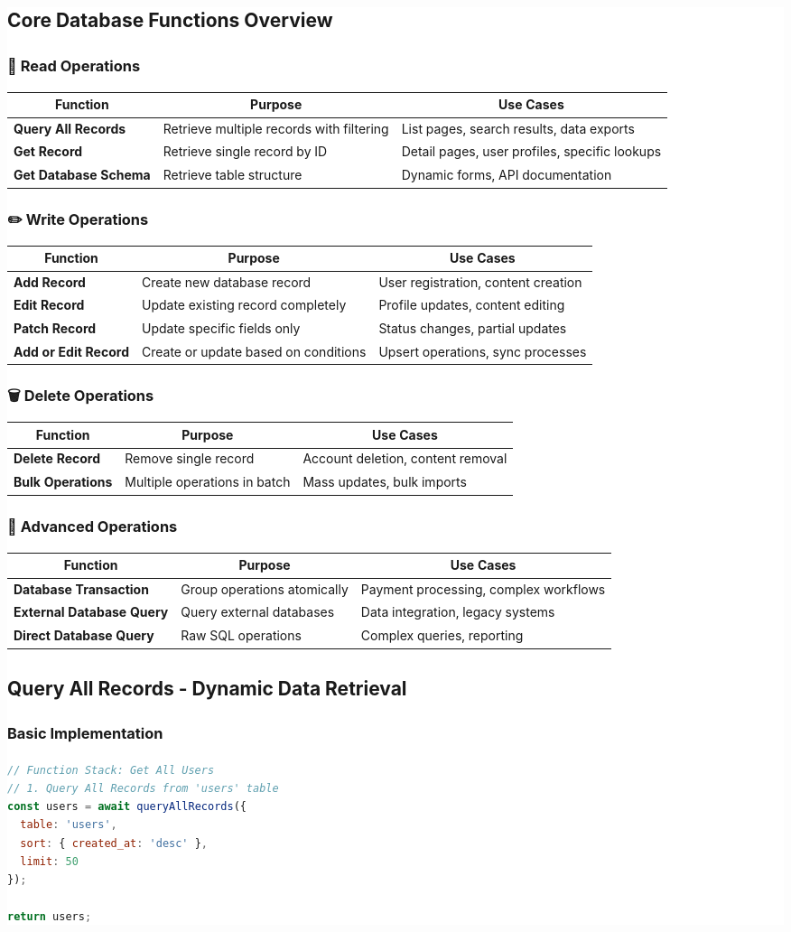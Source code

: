 ## Core Database Functions Overview

### 📖 **Read Operations**

| Function | Purpose | Use Cases |
|----------|---------|-----------|
| **Query All Records** | Retrieve multiple records with filtering | List pages, search results, data exports |
| **Get Record** | Retrieve single record by ID | Detail pages, user profiles, specific lookups |
| **Get Database Schema** | Retrieve table structure | Dynamic forms, API documentation |

### ✏️ **Write Operations**

| Function | Purpose | Use Cases |
|----------|---------|-----------|
| **Add Record** | Create new database record | User registration, content creation |
| **Edit Record** | Update existing record completely | Profile updates, content editing |
| **Patch Record** | Update specific fields only | Status changes, partial updates |
| **Add or Edit Record** | Create or update based on conditions | Upsert operations, sync processes |

### 🗑️ **Delete Operations**

| Function | Purpose | Use Cases |
|----------|---------|-----------|
| **Delete Record** | Remove single record | Account deletion, content removal |
| **Bulk Operations** | Multiple operations in batch | Mass updates, bulk imports |

### 🔧 **Advanced Operations**

| Function | Purpose | Use Cases |
|----------|---------|-----------|
| **Database Transaction** | Group operations atomically | Payment processing, complex workflows |
| **External Database Query** | Query external databases | Data integration, legacy systems |
| **Direct Database Query** | Raw SQL operations | Complex queries, reporting |

## Query All Records - Dynamic Data Retrieval

### Basic Implementation

```javascript
// Function Stack: Get All Users
// 1. Query All Records from 'users' table
const users = await queryAllRecords({
  table: 'users',
  sort: { created_at: 'desc' },
  limit: 50
});

return users;
```
